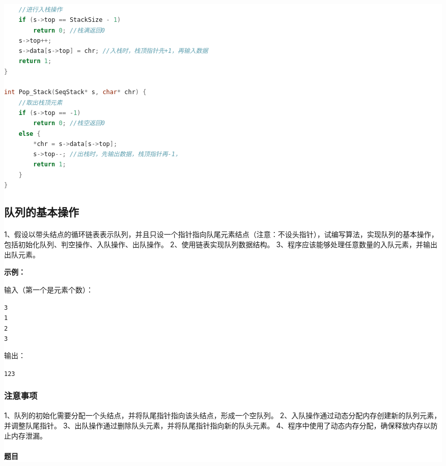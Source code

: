```C
    //进行入栈操作
    if (s->top == StackSize - 1)
        return 0; //栈满返回0
    s->top++;
    s->data[s->top] = chr; //入栈时，栈顶指针先+1，再输入数据
    return 1;
}

int Pop_Stack(SeqStack* s, char* chr) {
    //取出栈顶元素
    if (s->top == -1)
        return 0; //栈空返回0
    else {
        *chr = s->data[s->top];
        s->top--; //出栈时，先输出数据，栈顶指针再-1，
        return 1;
    }
}
```





## 队列的基本操作

1、假设以带头结点的循环链表表示队列，并且只设一个指针指向队尾元素结点（注意：不设头指针），试编写算法，实现队列的基本操作，包括初始化队列、判空操作、入队操作、出队操作。
2、使用链表实现队列数据结构。
3、程序应该能够处理任意数量的入队元素，并输出出队元素。

**示例：**

输入（第一个是元素个数）：

```
3
1
2
3
```

输出：

```
123
```

### 注意事项

1、队列的初始化需要分配一个头结点，并将队尾指针指向该头结点，形成一个空队列。
2、入队操作通过动态分配内存创建新的队列元素，并调整队尾指针。
3、出队操作通过删除队头元素，并将队尾指针指向新的队头元素。
4、程序中使用了动态内存分配，确保释放内存以防止内存泄漏。



#### 题目
